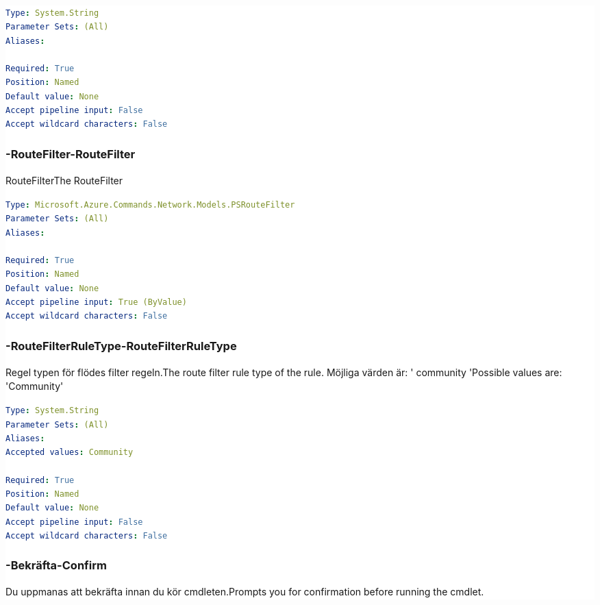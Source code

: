 ```yaml
Type: System.String
Parameter Sets: (All)
Aliases:

Required: True
Position: Named
Default value: None
Accept pipeline input: False
Accept wildcard characters: False
```

### <span data-ttu-id="e4e00-124">-RouteFilter</span><span class="sxs-lookup"><span data-stu-id="e4e00-124">-RouteFilter</span></span>
<span data-ttu-id="e4e00-125">RouteFilter</span><span class="sxs-lookup"><span data-stu-id="e4e00-125">The RouteFilter</span></span>

```yaml
Type: Microsoft.Azure.Commands.Network.Models.PSRouteFilter
Parameter Sets: (All)
Aliases:

Required: True
Position: Named
Default value: None
Accept pipeline input: True (ByValue)
Accept wildcard characters: False
```

### <span data-ttu-id="e4e00-126">-RouteFilterRuleType</span><span class="sxs-lookup"><span data-stu-id="e4e00-126">-RouteFilterRuleType</span></span>
<span data-ttu-id="e4e00-127">Regel typen för flödes filter regeln.</span><span class="sxs-lookup"><span data-stu-id="e4e00-127">The route filter rule type of the rule.</span></span>
<span data-ttu-id="e4e00-128">Möjliga värden är: ' community '</span><span class="sxs-lookup"><span data-stu-id="e4e00-128">Possible values are: 'Community'</span></span>

```yaml
Type: System.String
Parameter Sets: (All)
Aliases:
Accepted values: Community

Required: True
Position: Named
Default value: None
Accept pipeline input: False
Accept wildcard characters: False
```

### <span data-ttu-id="e4e00-129">-Bekräfta</span><span class="sxs-lookup"><span data-stu-id="e4e00-129">-Confirm</span></span>
<span data-ttu-id="e4e00-130">Du uppmanas att bekräfta innan du kör cmdleten.</span><span class="sxs-lookup"><span data-stu-id="e4e00-130">Prompts you for confirmation before running the cmdlet.</span></span>
